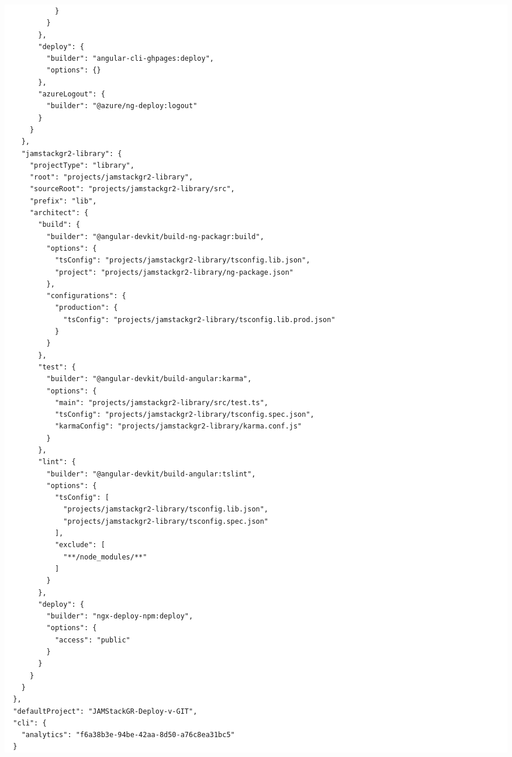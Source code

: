```
            }
          }
        },
        "deploy": {
          "builder": "angular-cli-ghpages:deploy",
          "options": {}
        },
        "azureLogout": {
          "builder": "@azure/ng-deploy:logout"
        }
      }
    },
    "jamstackgr2-library": {
      "projectType": "library",
      "root": "projects/jamstackgr2-library",
      "sourceRoot": "projects/jamstackgr2-library/src",
      "prefix": "lib",
      "architect": {
        "build": {
          "builder": "@angular-devkit/build-ng-packagr:build",
          "options": {
            "tsConfig": "projects/jamstackgr2-library/tsconfig.lib.json",
            "project": "projects/jamstackgr2-library/ng-package.json"
          },
          "configurations": {
            "production": {
              "tsConfig": "projects/jamstackgr2-library/tsconfig.lib.prod.json"
            }
          }
        },
        "test": {
          "builder": "@angular-devkit/build-angular:karma",
          "options": {
            "main": "projects/jamstackgr2-library/src/test.ts",
            "tsConfig": "projects/jamstackgr2-library/tsconfig.spec.json",
            "karmaConfig": "projects/jamstackgr2-library/karma.conf.js"
          }
        },
        "lint": {
          "builder": "@angular-devkit/build-angular:tslint",
          "options": {
            "tsConfig": [
              "projects/jamstackgr2-library/tsconfig.lib.json",
              "projects/jamstackgr2-library/tsconfig.spec.json"
            ],
            "exclude": [
              "**/node_modules/**"
            ]
          }
        },
        "deploy": {
          "builder": "ngx-deploy-npm:deploy",
          "options": {
            "access": "public"
          }
        }
      }
    }
  },
  "defaultProject": "JAMStackGR-Deploy-v-GIT",
  "cli": {
    "analytics": "f6a38b3e-94be-42aa-8d50-a76c8ea31bc5"
  }
```